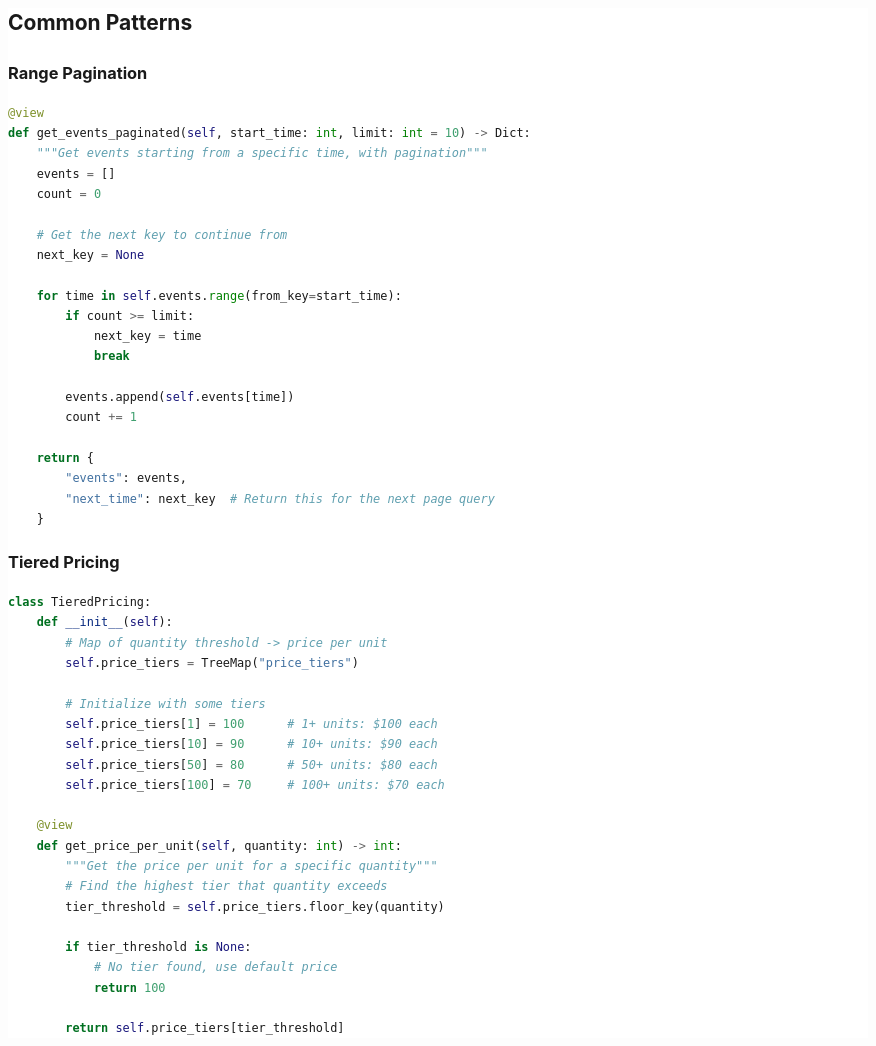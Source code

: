 ## Common Patterns

### Range Pagination

```python
@view
def get_events_paginated(self, start_time: int, limit: int = 10) -> Dict:
    """Get events starting from a specific time, with pagination"""
    events = []
    count = 0
    
    # Get the next key to continue from
    next_key = None
    
    for time in self.events.range(from_key=start_time):
        if count >= limit:
            next_key = time
            break
        
        events.append(self.events[time])
        count += 1
    
    return {
        "events": events,
        "next_time": next_key  # Return this for the next page query
    }
```

### Tiered Pricing

```python
class TieredPricing:
    def __init__(self):
        # Map of quantity threshold -> price per unit
        self.price_tiers = TreeMap("price_tiers")
        
        # Initialize with some tiers
        self.price_tiers[1] = 100      # 1+ units: $100 each
        self.price_tiers[10] = 90      # 10+ units: $90 each
        self.price_tiers[50] = 80      # 50+ units: $80 each
        self.price_tiers[100] = 70     # 100+ units: $70 each
    
    @view
    def get_price_per_unit(self, quantity: int) -> int:
        """Get the price per unit for a specific quantity"""
        # Find the highest tier that quantity exceeds
        tier_threshold = self.price_tiers.floor_key(quantity)
        
        if tier_threshold is None:
            # No tier found, use default price
            return 100
        
        return self.price_tiers[tier_threshold]
```
